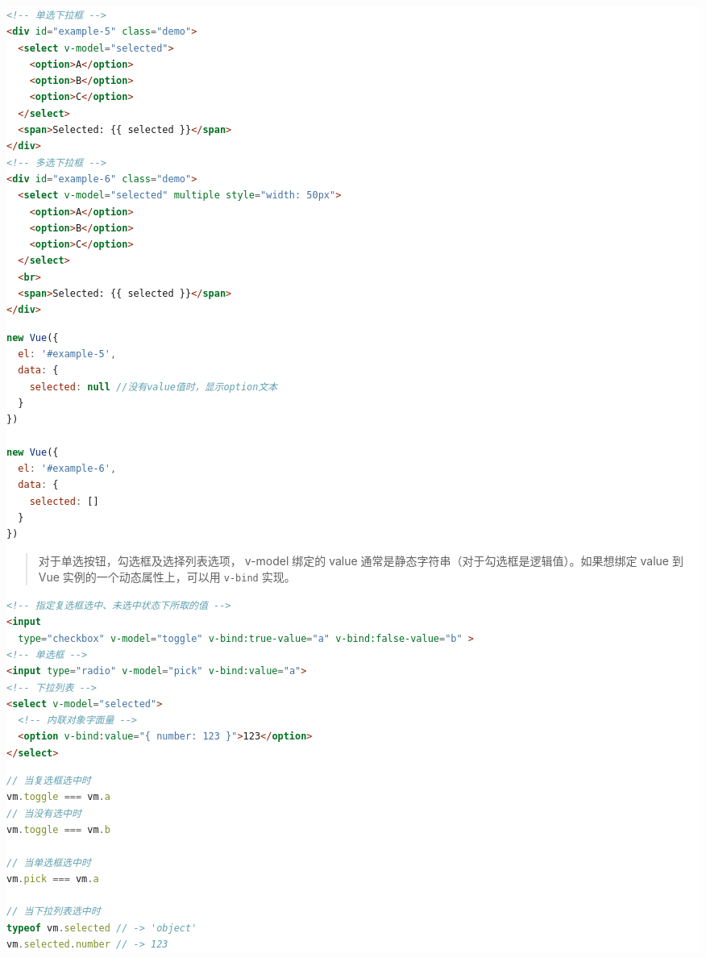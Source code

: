 ```html
<!-- 单选下拉框 -->
<div id="example-5" class="demo">
  <select v-model="selected">
    <option>A</option>
    <option>B</option>
    <option>C</option>
  </select>
  <span>Selected: {{ selected }}</span>
</div>
<!-- 多选下拉框 -->
<div id="example-6" class="demo">
  <select v-model="selected" multiple style="width: 50px">
    <option>A</option>
    <option>B</option>
    <option>C</option>
  </select>
  <br>
  <span>Selected: {{ selected }}</span>
</div>
```
```javascript
new Vue({
  el: '#example-5',
  data: {
    selected: null //没有value值时，显示option文本
  }
})

new Vue({
  el: '#example-6',
  data: {
    selected: []
  }
})
```
> 对于单选按钮，勾选框及选择列表选项， v-model 绑定的 value 通常是静态字符串（对于勾选框是逻辑值）。如果想绑定 value 到 Vue 实例的一个动态属性上，可以用 `v-bind` 实现。

```html
<!-- 指定复选框选中、未选中状态下所取的值 -->
<input
  type="checkbox" v-model="toggle" v-bind:true-value="a" v-bind:false-value="b" >
<!-- 单选框 -->
<input type="radio" v-model="pick" v-bind:value="a">
<!-- 下拉列表 -->
<select v-model="selected">
  <!-- 内联对象字面量 -->
  <option v-bind:value="{ number: 123 }">123</option>
</select>
```
```javascript
// 当复选框选中时
vm.toggle === vm.a
// 当没有选中时
vm.toggle === vm.b

// 当单选框选中时
vm.pick === vm.a

// 当下拉列表选中时
typeof vm.selected // -> 'object'
vm.selected.number // -> 123
```
